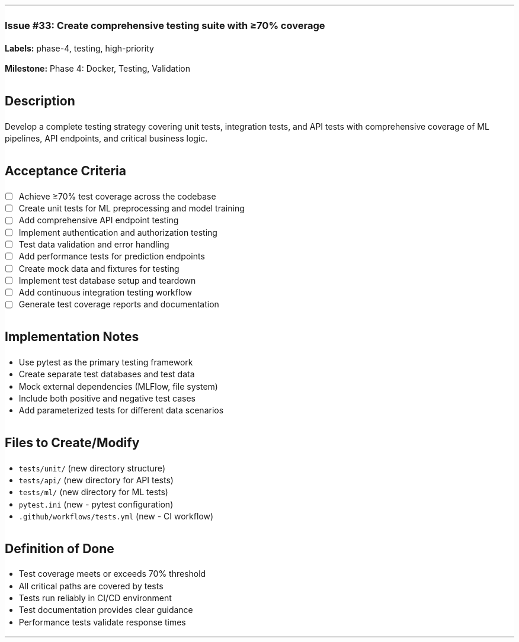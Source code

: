 
---

### Issue #33: Create comprehensive testing suite with ≥70% coverage

**Labels:** phase-4, testing, high-priority

**Milestone:** Phase 4: Docker, Testing, Validation

## Description
Develop a complete testing strategy covering unit tests, integration tests, and API tests with comprehensive coverage of ML pipelines, API endpoints, and critical business logic.

## Acceptance Criteria
- [ ] Achieve ≥70% test coverage across the codebase
- [ ] Create unit tests for ML preprocessing and model training
- [ ] Add comprehensive API endpoint testing
- [ ] Implement authentication and authorization testing
- [ ] Test data validation and error handling
- [ ] Add performance tests for prediction endpoints
- [ ] Create mock data and fixtures for testing
- [ ] Implement test database setup and teardown
- [ ] Add continuous integration testing workflow
- [ ] Generate test coverage reports and documentation

## Implementation Notes
- Use pytest as the primary testing framework
- Create separate test databases and test data
- Mock external dependencies (MLFlow, file system)
- Include both positive and negative test cases
- Add parameterized tests for different data scenarios

## Files to Create/Modify
- `tests/unit/` (new directory structure)
- `tests/api/` (new directory for API tests)
- `tests/ml/` (new directory for ML tests)
- `pytest.ini` (new - pytest configuration)
- `.github/workflows/tests.yml` (new - CI workflow)

## Definition of Done
- Test coverage meets or exceeds 70% threshold
- All critical paths are covered by tests
- Tests run reliably in CI/CD environment
- Test documentation provides clear guidance
- Performance tests validate response times


---
